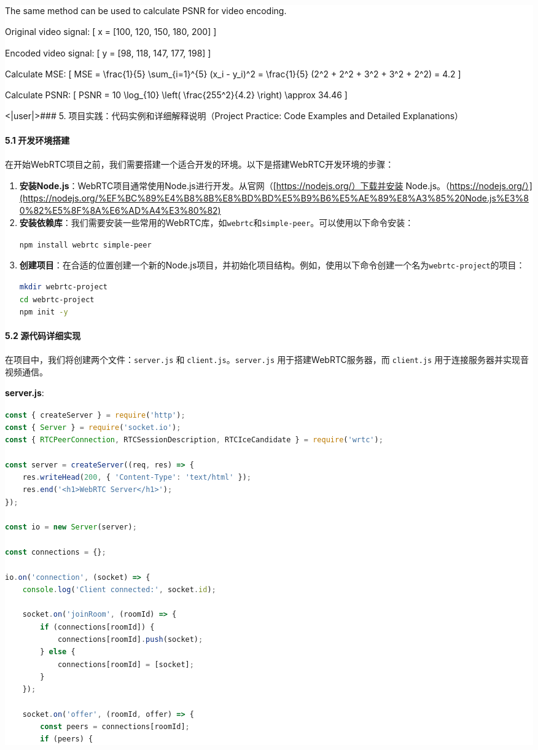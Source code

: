 The same method can be used to calculate PSNR for video encoding.

Original video signal:
\[ x = [100, 120, 150, 180, 200] \]

Encoded video signal:
\[ y = [98, 118, 147, 177, 198] \]

Calculate MSE:
\[ MSE = \frac{1}{5} \sum_{i=1}^{5} (x_i - y_i)^2 = \frac{1}{5} (2^2 + 2^2 + 3^2 + 3^2 + 2^2) = 4.2 \]

Calculate PSNR:
\[ PSNR = 10 \log_{10} \left( \frac{255^2}{4.2} \right) \approx 34.46 \]

<|user|>### 5. 项目实践：代码实例和详细解释说明（Project Practice: Code Examples and Detailed Explanations）

#### 5.1 开发环境搭建

在开始WebRTC项目之前，我们需要搭建一个适合开发的环境。以下是搭建WebRTC开发环境的步骤：

1. **安装Node.js**：WebRTC项目通常使用Node.js进行开发。从官网（[https://nodejs.org/）下载并安装 Node.js。（https://nodejs.org/）](https://nodejs.org/%EF%BC%89%E4%B8%8B%E8%BD%BD%E5%B9%B6%E5%AE%89%E8%A3%85%20Node.js%E3%80%82%E5%8F%8A%E6%AD%A4%E3%80%82)  
2. **安装依赖库**：我们需要安装一些常用的WebRTC库，如`webrtc`和`simple-peer`。可以使用以下命令安装：
    ```bash
    npm install webrtc simple-peer
    ```
3. **创建项目**：在合适的位置创建一个新的Node.js项目，并初始化项目结构。例如，使用以下命令创建一个名为`webrtc-project`的项目：
    ```bash
    mkdir webrtc-project
    cd webrtc-project
    npm init -y
    ```

#### 5.2 源代码详细实现

在项目中，我们将创建两个文件：`server.js` 和 `client.js`。`server.js` 用于搭建WebRTC服务器，而 `client.js` 用于连接服务器并实现音视频通信。

**server.js**:
```javascript
const { createServer } = require('http');
const { Server } = require('socket.io');
const { RTCPeerConnection, RTCSessionDescription, RTCIceCandidate } = require('wrtc');

const server = createServer((req, res) => {
    res.writeHead(200, { 'Content-Type': 'text/html' });
    res.end('<h1>WebRTC Server</h1>');
});

const io = new Server(server);

const connections = {};

io.on('connection', (socket) => {
    console.log('Client connected:', socket.id);

    socket.on('joinRoom', (roomId) => {
        if (connections[roomId]) {
            connections[roomId].push(socket);
        } else {
            connections[roomId] = [socket];
        }
    });

    socket.on('offer', (roomId, offer) => {
        const peers = connections[roomId];
        if (peers) {
```